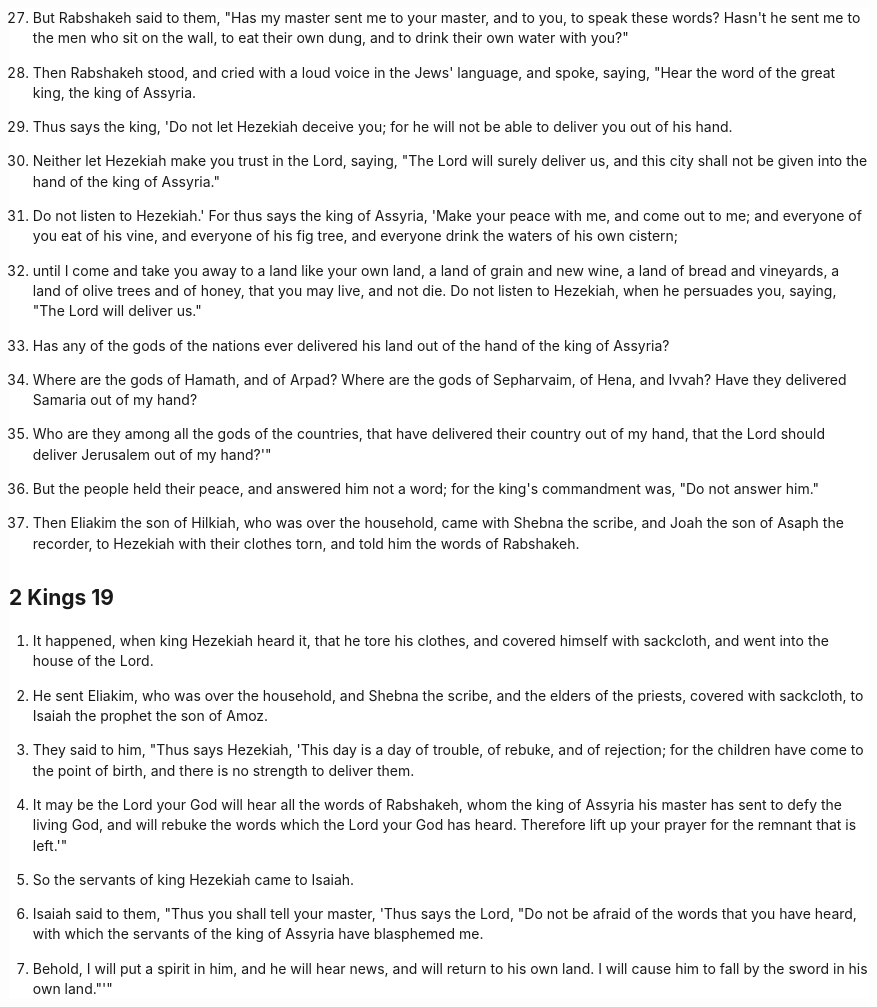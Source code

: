 27. But Rabshakeh said to them, "Has my master sent me to your master, and to you, to speak these words? Hasn't he sent me to the men who sit on the wall, to eat their own dung, and to drink their own water with you?"

28. Then Rabshakeh stood, and cried with a loud voice in the Jews' language, and spoke, saying, "Hear the word of the great king, the king of Assyria.

29. Thus says the king, 'Do not let Hezekiah deceive you; for he will not be able to deliver you out of his hand.

30. Neither let Hezekiah make you trust in the Lord, saying, "The Lord will surely deliver us, and this city shall not be given into the hand of the king of Assyria."

31. Do not listen to Hezekiah.' For thus says the king of Assyria, 'Make your peace with me, and come out to me; and everyone of you eat of his vine, and everyone of his fig tree, and everyone drink the waters of his own cistern;

32. until I come and take you away to a land like your own land, a land of grain and new wine, a land of bread and vineyards, a land of olive trees and of honey, that you may live, and not die. Do not listen to Hezekiah, when he persuades you, saying, "The Lord will deliver us."

33. Has any of the gods of the nations ever delivered his land out of the hand of the king of Assyria?

34. Where are the gods of Hamath, and of Arpad? Where are the gods of Sepharvaim, of Hena, and Ivvah? Have they delivered Samaria out of my hand?

35. Who are they among all the gods of the countries, that have delivered their country out of my hand, that the Lord should deliver Jerusalem out of my hand?'"

36. But the people held their peace, and answered him not a word; for the king's commandment was, "Do not answer him."

37. Then Eliakim the son of Hilkiah, who was over the household, came with Shebna the scribe, and Joah the son of Asaph the recorder, to Hezekiah with their clothes torn, and told him the words of Rabshakeh.

## 2 Kings 19

1. It happened, when king Hezekiah heard it, that he tore his clothes, and covered himself with sackcloth, and went into the house of the Lord.

2. He sent Eliakim, who was over the household, and Shebna the scribe, and the elders of the priests, covered with sackcloth, to Isaiah the prophet the son of Amoz.

3. They said to him, "Thus says Hezekiah, 'This day is a day of trouble, of rebuke, and of rejection; for the children have come to the point of birth, and there is no strength to deliver them.

4. It may be the Lord your God will hear all the words of Rabshakeh, whom the king of Assyria his master has sent to defy the living God, and will rebuke the words which the Lord your God has heard. Therefore lift up your prayer for the remnant that is left.'"

5. So the servants of king Hezekiah came to Isaiah.

6. Isaiah said to them, "Thus you shall tell your master, 'Thus says the Lord, "Do not be afraid of the words that you have heard, with which the servants of the king of Assyria have blasphemed me.

7. Behold, I will put a spirit in him, and he will hear news, and will return to his own land. I will cause him to fall by the sword in his own land."'"
